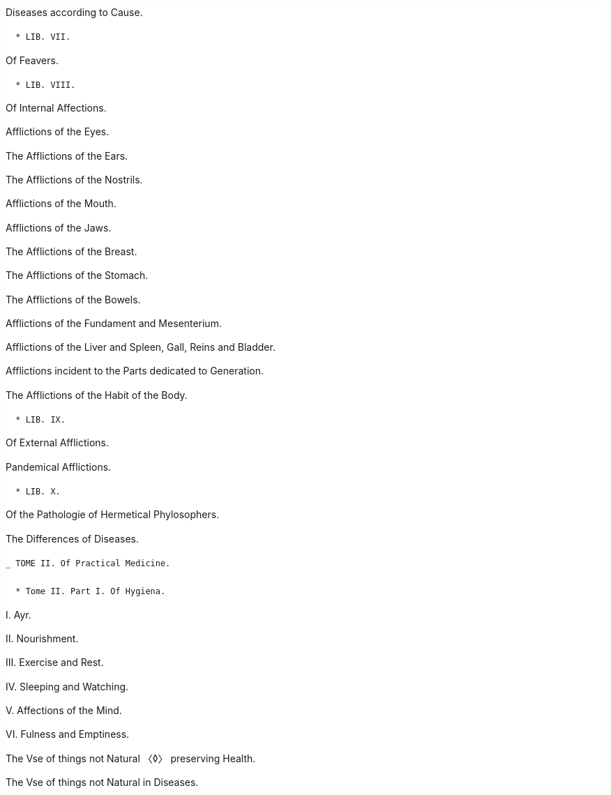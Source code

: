 Diseases according to Cause.

      * LIB. VII.

Of Feavers.

      * LIB. VIII.

Of Internal Affections.

Afflictions of the Eyes.

The Afflictions of the Ears.

The Afflictions of the Nostrils.

Afflictions of the Mouth.

Afflictions of the Jaws.

The Afflictions of the Breast.

The Afflictions of the Stomach.

The Afflictions of the Bowels.

Afflictions of the Fundament and Mesenterium.

Afflictions of the Liver and Spleen, Gall, Reins and Bladder.

Afflictions incident to the Parts dedicated to Generation.

The Afflictions of the Habit of the Body.

      * LIB. IX.

Of External Afflictions.

Pandemical Afflictions.

      * LIB. X.

Of the Pathologie of Hermetical Phylosophers.

The Differences of Diseases.

    _ TOME II. Of Practical Medicine.

      * Tome II. Part I. Of Hygiena.

I. Ayr.

II. Nourishment.

III. Exercise and Rest.

IV. Sleeping and Watching.

V. Affections of the Mind.

VI. Fulness and Emptiness.

The Vse of things not Natural 〈◊〉 preserving Health.

The Vse of things not Natural in Diseases.
